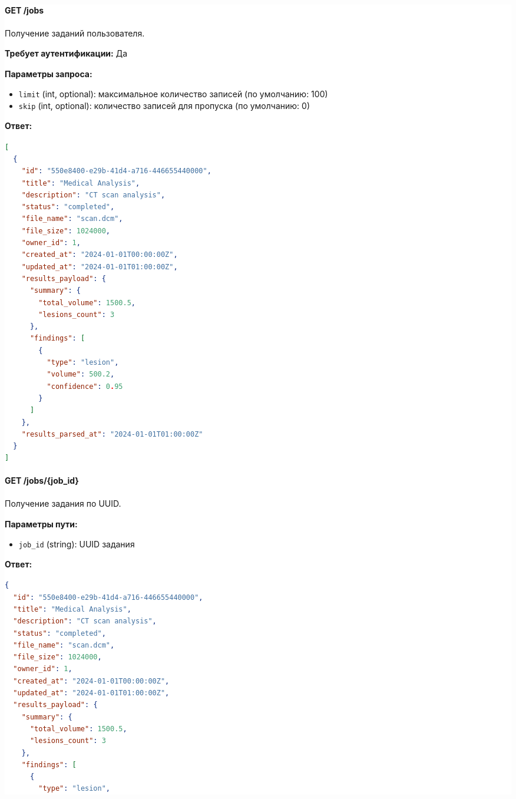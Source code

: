 #### GET /jobs
Получение заданий пользователя.

**Требует аутентификации:** Да

**Параметры запроса:**
- `limit` (int, optional): максимальное количество записей (по умолчанию: 100)
- `skip` (int, optional): количество записей для пропуска (по умолчанию: 0)

**Ответ:**
```json
[
  {
    "id": "550e8400-e29b-41d4-a716-446655440000",
    "title": "Medical Analysis",
    "description": "CT scan analysis",
    "status": "completed",
    "file_name": "scan.dcm",
    "file_size": 1024000,
    "owner_id": 1,
    "created_at": "2024-01-01T00:00:00Z",
    "updated_at": "2024-01-01T01:00:00Z",
    "results_payload": {
      "summary": {
        "total_volume": 1500.5,
        "lesions_count": 3
      },
      "findings": [
        {
          "type": "lesion",
          "volume": 500.2,
          "confidence": 0.95
        }
      ]
    },
    "results_parsed_at": "2024-01-01T01:00:00Z"
  }
]
```

#### GET /jobs/{job_id}
Получение задания по UUID.

**Параметры пути:**
- `job_id` (string): UUID задания

**Ответ:**
```json
{
  "id": "550e8400-e29b-41d4-a716-446655440000",
  "title": "Medical Analysis",
  "description": "CT scan analysis",
  "status": "completed",
  "file_name": "scan.dcm",
  "file_size": 1024000,
  "owner_id": 1,
  "created_at": "2024-01-01T00:00:00Z",
  "updated_at": "2024-01-01T01:00:00Z",
  "results_payload": {
    "summary": {
      "total_volume": 1500.5,
      "lesions_count": 3
    },
    "findings": [
      {
        "type": "lesion",
```